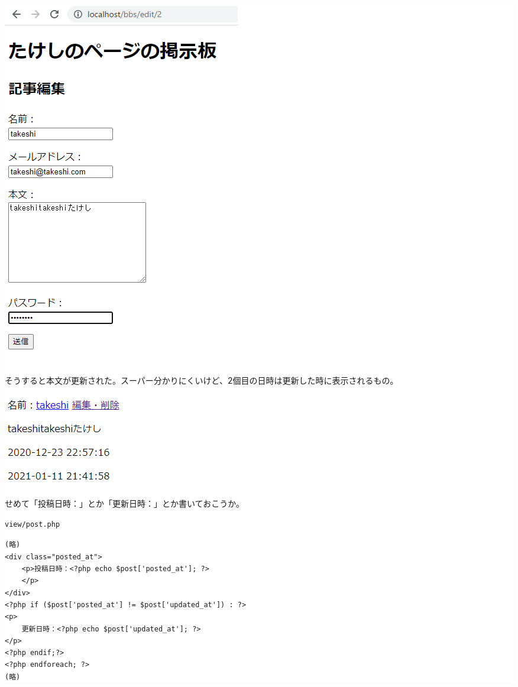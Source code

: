 ![image-20210111214524514](image/editinview/image-20210111214524514.png)

そうすると本文が更新された。スーパー分かりにくいけど、2個目の日時は更新した時に表示されるもの。

![image-20210111214554535](image/editinview/image-20210111214554535.png)

せめて「投稿日時：」とか「更新日時：」とか書いておこうか。

`view/post.php`

~~~php+HTML
(略)
<div class="posted_at">
    <p>投稿日時：<?php echo $post['posted_at']; ?>
    </p>
</div>
<?php if ($post['posted_at'] != $post['updated_at']) : ?>
<p>
    更新日時：<?php echo $post['updated_at']; ?>
</p>
<?php endif;?>
<?php endforeach; ?>
(略)
~~~
